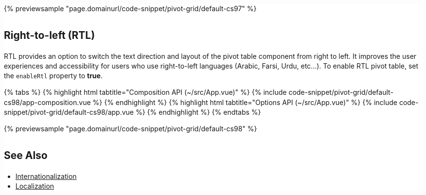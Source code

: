 {% previewsample "page.domainurl/code-snippet/pivot-grid/default-cs97" %}

## Right-to-left (RTL)

RTL provides an option to switch the text direction and layout of the pivot table component from right to left. It improves the user experiences and accessibility for users who use right-to-left languages (Arabic, Farsi, Urdu, etc...). To enable RTL pivot table, set the `enableRtl` property to **true**.

{% tabs %}
{% highlight html tabtitle="Composition API (~/src/App.vue)" %}
{% include code-snippet/pivot-grid/default-cs98/app-composition.vue %}
{% endhighlight %}
{% highlight html tabtitle="Options API (~/src/App.vue)" %}
{% include code-snippet/pivot-grid/default-cs98/app.vue %}
{% endhighlight %}
{% endtabs %}
        
{% previewsample "page.domainurl/code-snippet/pivot-grid/default-cs98" %}

## See Also

* [Internationalization](https://ej2.syncfusion.com/documentation/common/intl.html?lang=typescript)
* [Localization](https://ej2.syncfusion.com/documentation/common/localization.html?lang=typescript)